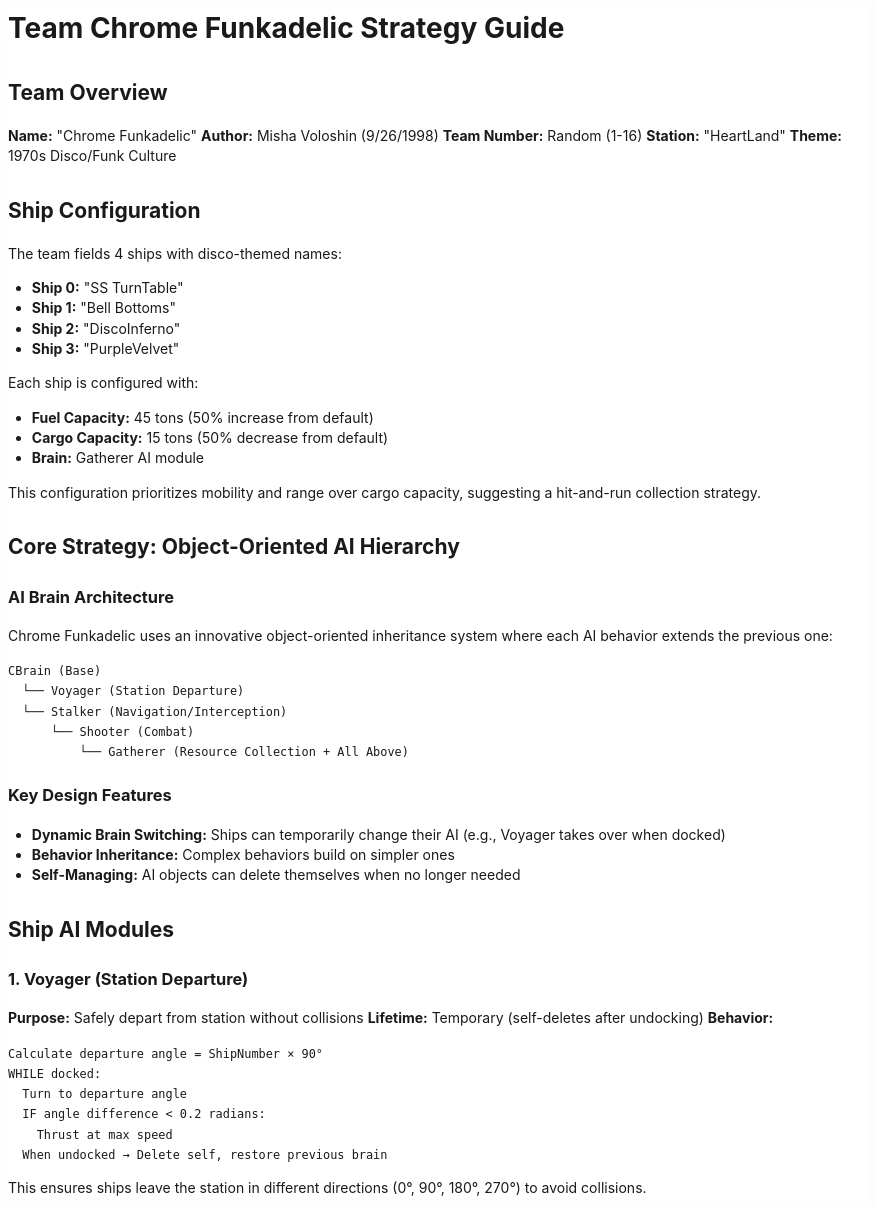 # Team Chrome Funkadelic Strategy Guide

## Team Overview
**Name:** "Chrome Funkadelic"
**Author:** Misha Voloshin (9/26/1998)
**Team Number:** Random (1-16)
**Station:** "HeartLand"
**Theme:** 1970s Disco/Funk Culture

## Ship Configuration
The team fields 4 ships with disco-themed names:
- **Ship 0:** "SS TurnTable"
- **Ship 1:** "Bell Bottoms"
- **Ship 2:** "DiscoInferno"
- **Ship 3:** "PurpleVelvet"

Each ship is configured with:
- **Fuel Capacity:** 45 tons (50% increase from default)
- **Cargo Capacity:** 15 tons (50% decrease from default)
- **Brain:** Gatherer AI module

This configuration prioritizes mobility and range over cargo capacity, suggesting a hit-and-run collection strategy.

## Core Strategy: Object-Oriented AI Hierarchy

### AI Brain Architecture
Chrome Funkadelic uses an innovative object-oriented inheritance system where each AI behavior extends the previous one:

```
CBrain (Base)
  └── Voyager (Station Departure)
  └── Stalker (Navigation/Interception)
      └── Shooter (Combat)
          └── Gatherer (Resource Collection + All Above)
```

### Key Design Features
- **Dynamic Brain Switching:** Ships can temporarily change their AI (e.g., Voyager takes over when docked)
- **Behavior Inheritance:** Complex behaviors build on simpler ones
- **Self-Managing:** AI objects can delete themselves when no longer needed

## Ship AI Modules

### 1. Voyager (Station Departure)
**Purpose:** Safely depart from station without collisions
**Lifetime:** Temporary (self-deletes after undocking)
**Behavior:**
```
Calculate departure angle = ShipNumber × 90°
WHILE docked:
  Turn to departure angle
  IF angle difference < 0.2 radians:
    Thrust at max speed
  When undocked → Delete self, restore previous brain
```
This ensures ships leave the station in different directions (0°, 90°, 180°, 270°) to avoid collisions.
